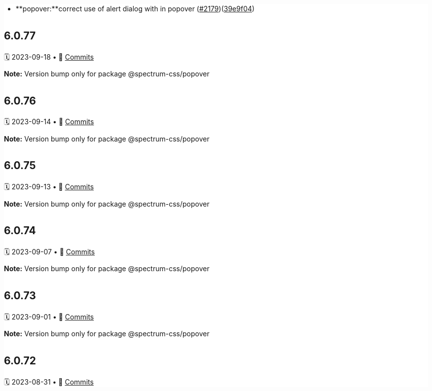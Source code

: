 - **popover:**correct use of alert dialog with in popover ([#2179](https://github.com/adobe/spectrum-css/issues/2179))([39e9f04](https://github.com/adobe/spectrum-css/commit/39e9f04))

<a name="6.0.77"></a>

## 6.0.77

🗓 2023-09-18 • 📝 [Commits](https://github.com/adobe/spectrum-css/compare/@spectrum-css/popover@6.0.76...@spectrum-css/popover@6.0.77)

**Note:** Version bump only for package @spectrum-css/popover

<a name="6.0.76"></a>

## 6.0.76

🗓 2023-09-14 • 📝 [Commits](https://github.com/adobe/spectrum-css/compare/@spectrum-css/popover@6.0.75...@spectrum-css/popover@6.0.76)

**Note:** Version bump only for package @spectrum-css/popover

<a name="6.0.75"></a>

## 6.0.75

🗓 2023-09-13 • 📝 [Commits](https://github.com/adobe/spectrum-css/compare/@spectrum-css/popover@6.0.74...@spectrum-css/popover@6.0.75)

**Note:** Version bump only for package @spectrum-css/popover

<a name="6.0.74"></a>

## 6.0.74

🗓 2023-09-07 • 📝 [Commits](https://github.com/adobe/spectrum-css/compare/@spectrum-css/popover@6.0.73...@spectrum-css/popover@6.0.74)

**Note:** Version bump only for package @spectrum-css/popover

<a name="6.0.73"></a>

## 6.0.73

🗓 2023-09-01 • 📝 [Commits](https://github.com/adobe/spectrum-css/compare/@spectrum-css/popover@6.0.72...@spectrum-css/popover@6.0.73)

**Note:** Version bump only for package @spectrum-css/popover

<a name="6.0.72"></a>

## 6.0.72

🗓 2023-08-31 • 📝 [Commits](https://github.com/adobe/spectrum-css/compare/@spectrum-css/popover@6.0.71...@spectrum-css/popover@6.0.72)
